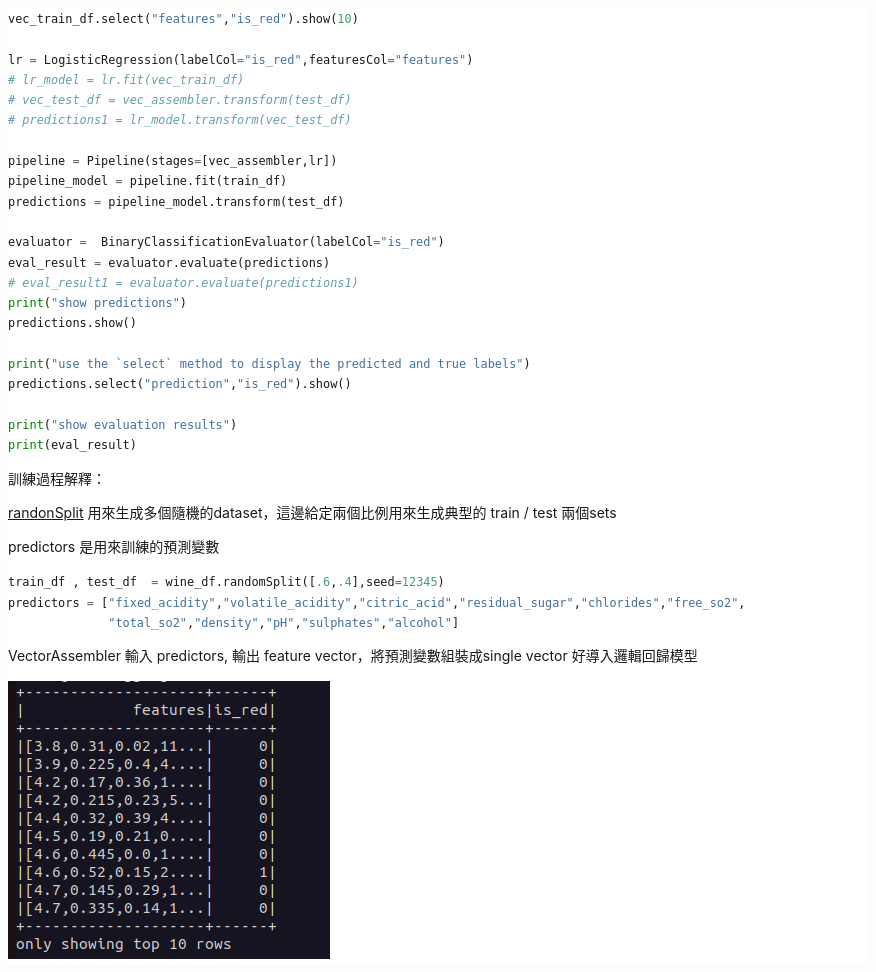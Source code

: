 ```python
vec_train_df.select("features","is_red").show(10)

lr = LogisticRegression(labelCol="is_red",featuresCol="features")
# lr_model = lr.fit(vec_train_df)
# vec_test_df = vec_assembler.transform(test_df)
# predictions1 = lr_model.transform(vec_test_df)

pipeline = Pipeline(stages=[vec_assembler,lr])
pipeline_model = pipeline.fit(train_df)
predictions = pipeline_model.transform(test_df)

evaluator =  BinaryClassificationEvaluator(labelCol="is_red")
eval_result = evaluator.evaluate(predictions)
# eval_result1 = evaluator.evaluate(predictions1)
print("show predictions")
predictions.show()

print("use the `select` method to display the predicted and true labels")
predictions.select("prediction","is_red").show()

print("show evaluation results")
print(eval_result)
```

訓練過程解釋：

[randonSplit](https://blog.csdn.net/dangsh_/article/details/80193051) 用來生成多個隨機的dataset，這邊給定兩個比例用來生成典型的 train / test 兩個sets

predictors 是用來訓練的預測變數

```python
train_df , test_df  = wine_df.randomSplit([.6,.4],seed=12345)
predictors = ["fixed_acidity","volatile_acidity","citric_acid","residual_sugar","chlorides","free_so2",
              "total_so2","density","pH","sulphates","alcohol"]
```

VectorAssembler  輸入 predictors, 輸出 feature vector，將預測變數組裝成single vector 好導入邏輯回歸模型

![螢幕擷取畫面 2022-12-15 150320.png](Spark%20connect%20to%20MySQL(BO)%20e60b19fa927241fca7eec65f40807fbe/%25E8%259E%25A2%25E5%25B9%2595%25E6%2593%25B7%25E5%258F%2596%25E7%2595%25AB%25E9%259D%25A2_2022-12-15_150320.png)
